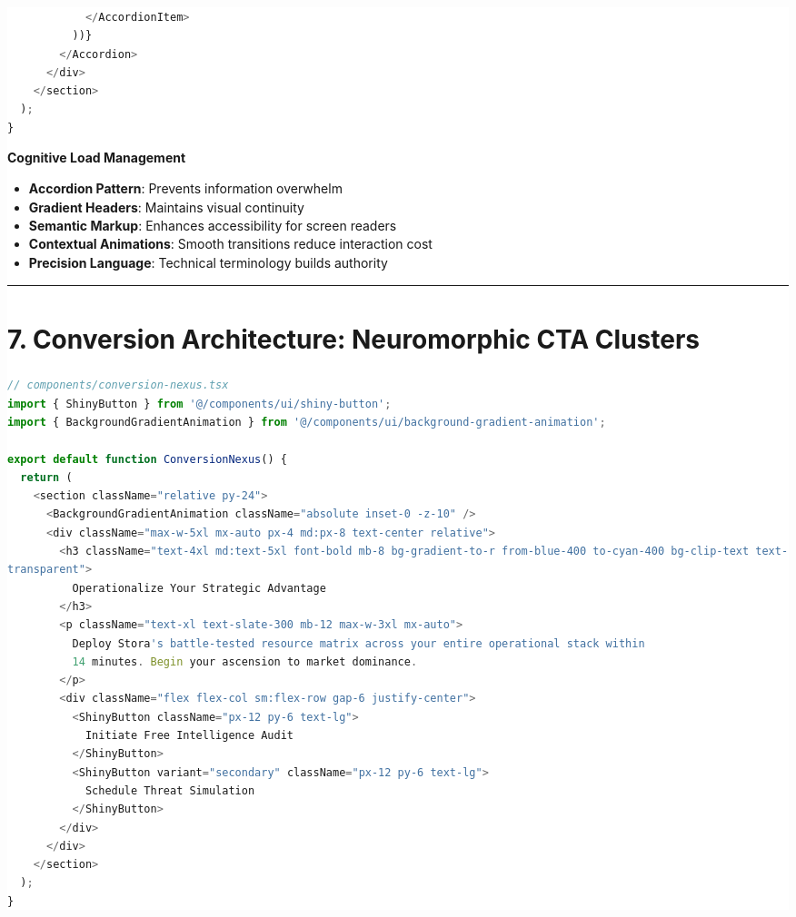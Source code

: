 ```typescript
            </AccordionItem>
          ))}
        </Accordion>
      </div>
    </section>
  );
}
```

**Cognitive Load Management**  
- **Accordion Pattern**: Prevents information overwhelm
- **Gradient Headers**: Maintains visual continuity
- **Semantic Markup**: Enhances accessibility for screen readers
- **Contextual Animations**: Smooth transitions reduce interaction cost
- **Precision Language**: Technical terminology builds authority

---

# 7. Conversion Architecture: Neuromorphic CTA Clusters

```typescript
// components/conversion-nexus.tsx
import { ShinyButton } from '@/components/ui/shiny-button';
import { BackgroundGradientAnimation } from '@/components/ui/background-gradient-animation';

export default function ConversionNexus() {
  return (
    <section className="relative py-24">
      <BackgroundGradientAnimation className="absolute inset-0 -z-10" />
      <div className="max-w-5xl mx-auto px-4 md:px-8 text-center relative">
        <h3 className="text-4xl md:text-5xl font-bold mb-8 bg-gradient-to-r from-blue-400 to-cyan-400 bg-clip-text text-transparent">
          Operationalize Your Strategic Advantage
        </h3>
        <p className="text-xl text-slate-300 mb-12 max-w-3xl mx-auto">
          Deploy Stora's battle-tested resource matrix across your entire operational stack within 
          14 minutes. Begin your ascension to market dominance.
        </p>
        <div className="flex flex-col sm:flex-row gap-6 justify-center">
          <ShinyButton className="px-12 py-6 text-lg">
            Initiate Free Intelligence Audit
          </ShinyButton>
          <ShinyButton variant="secondary" className="px-12 py-6 text-lg">
            Schedule Threat Simulation
          </ShinyButton>
        </div>
      </div>
    </section>
  );
}
```
